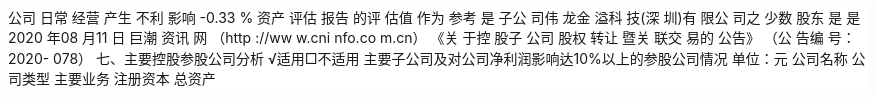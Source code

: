 公司
日常
经营
产生
不利
影响
-0.33
%
资产
评估
报告
的评
估值
作为
参考
是
子公
司伟
龙金
溢科
技(深
圳)有
限公
司之
少数
股东
是
是
2020
年08
月11
日
巨潮
资讯
网
（http
://ww
w.cni
nfo.co
m.cn）
《关
于控
股子
公司
股权
转让
暨关
联交
易的
公告》
（公
告编
号：
2020-
078）
七、主要控股参股公司分析
√适用□不适用
主要子公司及对公司净利润影响达10%以上的参股公司情况
单位：元
公司名称
公司类型
主要业务
注册资本
总资产